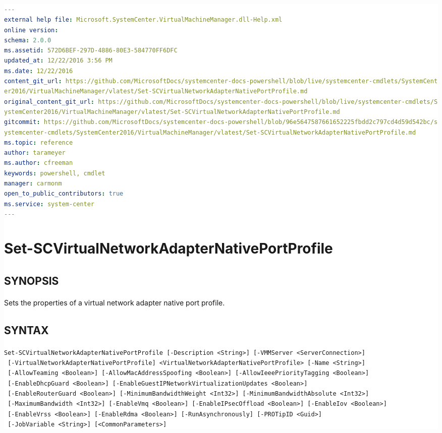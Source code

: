 ```yaml
---
external help file: Microsoft.SystemCenter.VirtualMachineManager.dll-Help.xml
online version: 
schema: 2.0.0
ms.assetid: 572D6BEF-297D-4886-80E3-584770FF6DFC
updated_at: 12/22/2016 3:56 PM
ms.date: 12/22/2016
content_git_url: https://github.com/MicrosoftDocs/systemcenter-docs-powershell/blob/live/systemcenter-cmdlets/SystemCenter2016/VirtualMachineManager/vlatest/Set-SCVirtualNetworkAdapterNativePortProfile.md
original_content_git_url: https://github.com/MicrosoftDocs/systemcenter-docs-powershell/blob/live/systemcenter-cmdlets/SystemCenter2016/VirtualMachineManager/vlatest/Set-SCVirtualNetworkAdapterNativePortProfile.md
gitcommit: https://github.com/MicrosoftDocs/systemcenter-docs-powershell/blob/96e5647587661652225fbdd2c797cd4d59d542bc/systemcenter-cmdlets/SystemCenter2016/VirtualMachineManager/vlatest/Set-SCVirtualNetworkAdapterNativePortProfile.md
ms.topic: reference
author: tarameyer
ms.author: cfreeman
keywords: powershell, cmdlet
manager: carmonm
open_to_public_contributors: true
ms.service: system-center
---
```


# Set-SCVirtualNetworkAdapterNativePortProfile

## SYNOPSIS
Sets the properties of a virtual network adapter native port profile.

## SYNTAX

```
Set-SCVirtualNetworkAdapterNativePortProfile [-Description <String>] [-VMMServer <ServerConnection>]
 [-VirtualNetworkAdapterNativePortProfile] <VirtualNetworkAdapterNativePortProfile> [-Name <String>]
 [-AllowTeaming <Boolean>] [-AllowMacAddressSpoofing <Boolean>] [-AllowIeeePriorityTagging <Boolean>]
 [-EnableDhcpGuard <Boolean>] [-EnableGuestIPNetworkVirtualizationUpdates <Boolean>]
 [-EnableRouterGuard <Boolean>] [-MinimumBandwidthWeight <Int32>] [-MinimumBandwidthAbsolute <Int32>]
 [-MaximumBandwidth <Int32>] [-EnableVmq <Boolean>] [-EnableIPsecOffload <Boolean>] [-EnableIov <Boolean>]
 [-EnableVrss <Boolean>] [-EnableRdma <Boolean>] [-RunAsynchronously] [-PROTipID <Guid>]
 [-JobVariable <String>] [<CommonParameters>]
```
